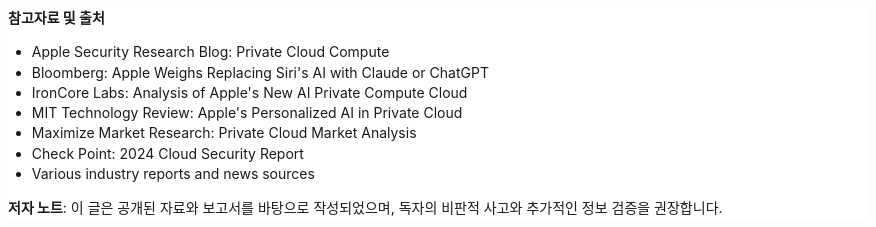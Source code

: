 **참고자료 및 출처**
- Apple Security Research Blog: Private Cloud Compute
- Bloomberg: Apple Weighs Replacing Siri's AI with Claude or ChatGPT
- IronCore Labs: Analysis of Apple's New AI Private Compute Cloud
- MIT Technology Review: Apple's Personalized AI in Private Cloud
- Maximize Market Research: Private Cloud Market Analysis
- Check Point: 2024 Cloud Security Report
- Various industry reports and news sources

**저자 노트**: 이 글은 공개된 자료와 보고서를 바탕으로 작성되었으며, 독자의 비판적 사고와 추가적인 정보 검증을 권장합니다.
